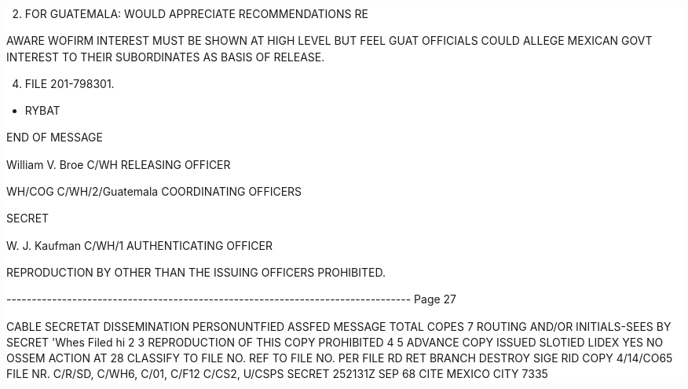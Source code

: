 2. FOR GUATEMALA: WOULD APPRECIATE RECOMMENDATIONS RE

AWARE WOFIRM INTEREST MUST BE SHOWN AT HIGH LEVEL BUT FEEL GUAT
OFFICIALS COULD ALLEGE MEXICAN GOVT INTEREST TO THEIR SUBORDINATES
AS BASIS OF RELEASE.

4. FILE 201-798301.

* RYBAT

END OF MESSAGE

William V. Broe
C/WH
RELEASING OFFICER

WH/COG
C/WH/2/Guatemala
COORDINATING OFFICERS

SECRET

W. J. Kaufman
C/WH/1
AUTHENTICATING OFFICER

REPRODUCTION BY OTHER THAN THE ISSUING OFFICERS PROHIBITED.


-------------------------------------------------------------------------------- Page 27

CABLE SECRETAT DISSEMINATION
PERSONUNTFIED
ASSFED MESSAGE
TOTAL COPES 7
ROUTING AND/OR INITIALS-SEES BY
SECRET
'Whes Filed hi
2
3
REPRODUCTION OF THIS COPY PROHIBITED
4
5
ADVANCE COPY
ISSUED
SLOTIED
LIDEX
YES
NO
OSSEM
ACTION
AT
28
CLASSIFY TO FILE NO.
REF TO FILE NO.
PER
FILE RD RET
BRANCH
DESTROY SIGE
RID COPY
4/14/CO65
FILE NR.
C/R/SD, C/WH6, C/01, C/F12
C/CS2, U/CSPS
SECRET 252131Z SEP 68 CITE MEXICO CITY 7335
